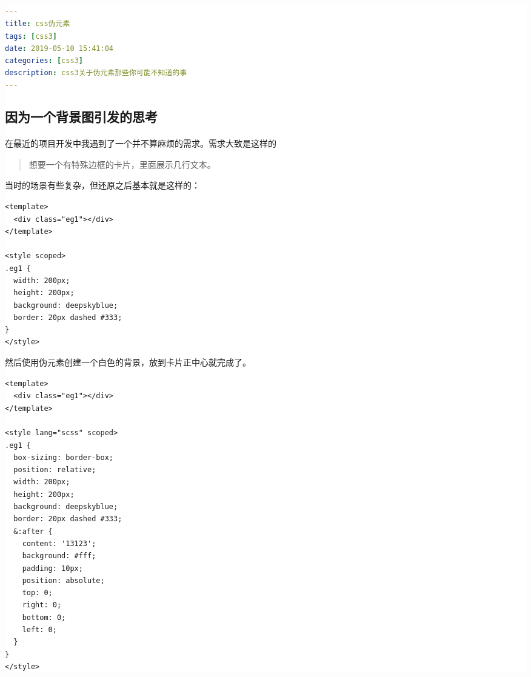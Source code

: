 ```yaml
---
title: css伪元素
tags: [css3]
date: 2019-05-10 15:41:04
categories: [css3]
description: css3关于伪元素那些你可能不知道的事
---
```

## 因为一个背景图引发的思考

在最近的项目开发中我遇到了一个并不算麻烦的需求。需求大致是这样的
> 想要一个有特殊边框的卡片，里面展示几行文本。

当时的场景有些复杂，但还原之后基本就是这样的：

```vue
<template>
  <div class="eg1"></div>
</template>

<style scoped>
.eg1 {
  width: 200px;
  height: 200px;
  background: deepskyblue;
  border: 20px dashed #333;
}
</style>
```

然后使用伪元素创建一个白色的背景，放到卡片正中心就完成了。

```vue
<template>
  <div class="eg1"></div>
</template>

<style lang="scss" scoped>
.eg1 {
  box-sizing: border-box;
  position: relative;
  width: 200px;
  height: 200px;
  background: deepskyblue;
  border: 20px dashed #333;
  &:after {
    content: '13123';
    background: #fff;
    padding: 10px;
    position: absolute;
    top: 0;
    right: 0;
    bottom: 0;
    left: 0;
  }
}
</style>
```
